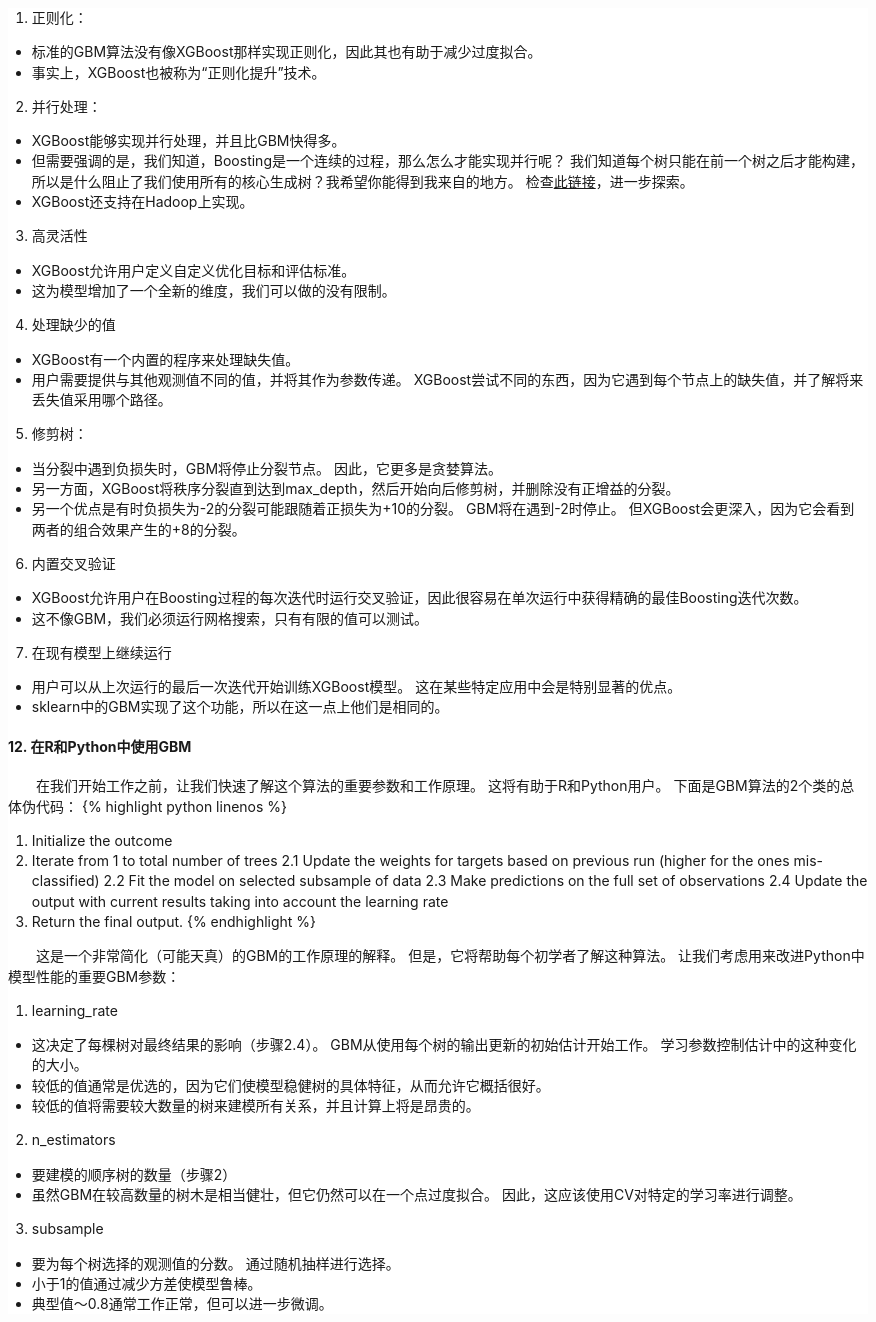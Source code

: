  1. 正则化：
  - 标准的GBM算法没有像XGBoost那样实现正则化，因此其也有助于减少过度拟合。
  - 事实上，XGBoost也被称为“正则化提升”技术。
 2.  并行处理：
  - XGBoost能够实现并行处理，并且比GBM快得多。
  - 但需要强调的是，我们知道，Boosting是一个连续的过程，那么怎么才能实现并行呢？ 我们知道每个树只能在前一个树之后才能构建，所以是什么阻止了我们使用所有的核心生成树？我希望你能得到我来自的地方。 检查[此链接](http://zhanpengfang.github.io/418home.html)，进一步探索。
  - XGBoost还支持在Hadoop上实现。
 3. 高灵活性
   - XGBoost允许用户定义自定义优化目标和评估标准。
   - 这为模型增加了一个全新的维度，我们可以做的没有限制。
 4. 处理缺少的值
   - XGBoost有一个内置的程序来处理缺失值。
   - 用户需要提供与其他观测值不同的值，并将其作为参数传递。 XGBoost尝试不同的东西，因为它遇到每个节点上的缺失值，并了解将来丢失值采用哪个路径。
 5. 修剪树：
   - 当分裂中遇到负损失时，GBM将停止分裂节点。 因此，它更多是贪婪算法。
   - 另一方面，XGBoost将秩序分裂直到达到max_depth，然后开始向后修剪树，并删除没有正增益的分裂。
   - 另一个优点是有时负损失为-2的分裂可能跟随着正损失为+10的分裂。 GBM将在遇到-2时停止。 但XGBoost会更深入，因为它会看到两者的组合效果产生的+8的分裂。
 6. 内置交叉验证
   - XGBoost允许用户在Boosting过程的每次迭代时运行交叉验证，因此很容易在单次运行中获得精确的最佳Boosting迭代次数。
   - 这不像GBM，我们必须运行网格搜索，只有有限的值可以测试。
 7. 在现有模型上继续运行
   - 用户可以从上次运行的最后一次迭代开始训练XGBoost模型。 这在某些特定应用中会是特别显著的优点。
   - sklearn中的GBM实现了这个功能，所以在这一点上他们是相同的。

#### 12. 在R和Python中使用GBM
&emsp;&emsp;在我们开始工作之前，让我们快速了解这个算法的重要参数和工作原理。 这将有助于R和Python用户。 下面是GBM算法的2个类的总体伪代码：
{% highlight python linenos %}
1. Initialize the outcome
2. Iterate from 1 to total number of trees
  2.1 Update the weights for targets based on previous run (higher for the ones mis-classified)
  2.2 Fit the model on selected subsample of data
  2.3 Make predictions on the full set of observations
  2.4 Update the output with current results taking into account the learning rate
3. Return the final output.
{% endhighlight %}

&emsp;&emsp;这是一个非常简化（可能天真）的GBM的工作原理的解释。 但是，它将帮助每个初学者了解这种算法。
让我们考虑用来改进Python中模型性能的重要GBM参数：

  1. learning_rate
   - 这决定了每棵树对最终结果的影响（步骤2.4）。 GBM从使用每个树的输出更新的初始估计开始工作。 学习参数控制估计中的这种变化的大小。
   - 较低的值通常是优选的，因为它们使模型稳健树的具体特征，从而允许它概括很好。
   - 较低的值将需要较大数量的树来建模所有关系，并且计算上将是昂贵的。
  2. n_estimators
   - 要建模的顺序树的数量（步骤2）
   - 虽然GBM在较高数量的树木是相当健壮，但它仍然可以在一个点过度拟合。 因此，这应该使用CV对特定的学习率进行调整。
  3. subsample
   - 要为每个树选择的观测值的分数。 通过随机抽样进行选择。
   - 小于1的值通过减少方差使模型鲁棒。
   - 典型值〜0.8通常工作正常，但可以进一步微调。
